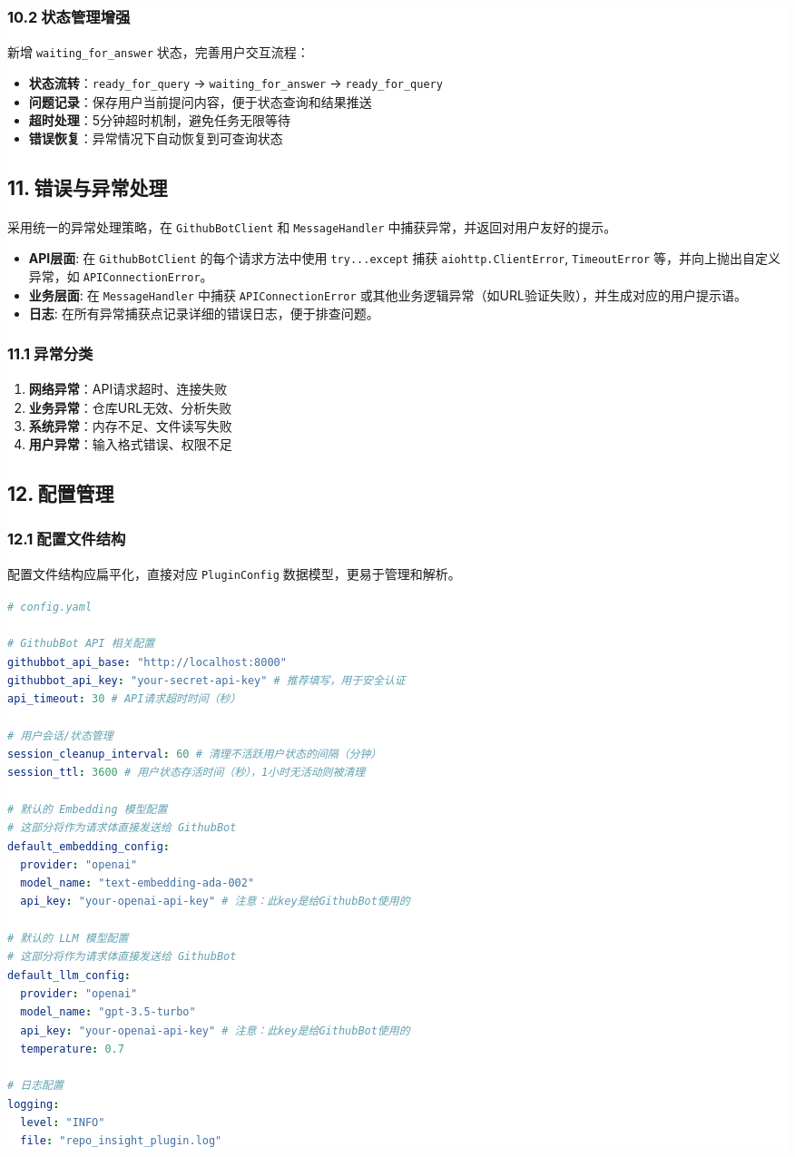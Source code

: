 ### 10.2 状态管理增强
新增 `waiting_for_answer` 状态，完善用户交互流程：
- **状态流转**：`ready_for_query` → `waiting_for_answer` → `ready_for_query`
- **问题记录**：保存用户当前提问内容，便于状态查询和结果推送
- **超时处理**：5分钟超时机制，避免任务无限等待
- **错误恢复**：异常情况下自动恢复到可查询状态

## 11. 错误与异常处理
采用统一的异常处理策略，在 `GithubBotClient` 和 `MessageHandler` 中捕获异常，并返回对用户友好的提示。
- **API层面**: 在 `GithubBotClient` 的每个请求方法中使用 `try...except` 捕获 `aiohttp.ClientError`, `TimeoutError` 等，并向上抛出自定义异常，如 `APIConnectionError`。
- **业务层面**: 在 `MessageHandler` 中捕获 `APIConnectionError` 或其他业务逻辑异常（如URL验证失败），并生成对应的用户提示语。
- **日志**: 在所有异常捕获点记录详细的错误日志，便于排查问题。

### 11.1 异常分类
1. **网络异常**：API请求超时、连接失败
2. **业务异常**：仓库URL无效、分析失败
3. **系统异常**：内存不足、文件读写失败
4. **用户异常**：输入格式错误、权限不足


## 12. 配置管理

### 12.1 配置文件结构
配置文件结构应扁平化，直接对应 `PluginConfig` 数据模型，更易于管理和解析。
```yaml
# config.yaml

# GithubBot API 相关配置
githubbot_api_base: "http://localhost:8000"
githubbot_api_key: "your-secret-api-key" # 推荐填写，用于安全认证
api_timeout: 30 # API请求超时时间（秒）

# 用户会话/状态管理
session_cleanup_interval: 60 # 清理不活跃用户状态的间隔（分钟）
session_ttl: 3600 # 用户状态存活时间（秒），1小时无活动则被清理

# 默认的 Embedding 模型配置
# 这部分将作为请求体直接发送给 GithubBot
default_embedding_config:
  provider: "openai"
  model_name: "text-embedding-ada-002"
  api_key: "your-openai-api-key" # 注意：此key是给GithubBot使用的

# 默认的 LLM 模型配置
# 这部分将作为请求体直接发送给 GithubBot
default_llm_config:
  provider: "openai"
  model_name: "gpt-3.5-turbo"
  api_key: "your-openai-api-key" # 注意：此key是给GithubBot使用的
  temperature: 0.7

# 日志配置
logging:
  level: "INFO"
  file: "repo_insight_plugin.log"

```
